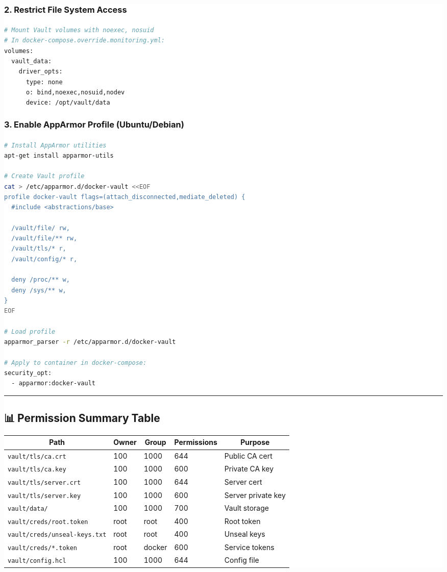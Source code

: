 ### 2. Restrict File System Access

```bash
# Mount Vault volumes with noexec, nosuid
# In docker-compose.override.monitoring.yml:
volumes:
  vault_data:
    driver_opts:
      type: none
      o: bind,noexec,nosuid,nodev
      device: /opt/vault/data
```

### 3. Enable AppArmor Profile (Ubuntu/Debian)

```bash
# Install AppArmor utilities
apt-get install apparmor-utils

# Create Vault profile
cat > /etc/apparmor.d/docker-vault <<EOF
profile docker-vault flags=(attach_disconnected,mediate_deleted) {
  #include <abstractions/base>

  /vault/file/ rw,
  /vault/file/** rw,
  /vault/tls/* r,
  /vault/config/* r,

  deny /proc/** w,
  deny /sys/** w,
}
EOF

# Load profile
apparmor_parser -r /etc/apparmor.d/docker-vault

# Apply to container in docker-compose:
security_opt:
  - apparmor:docker-vault
```

---

## 📊 Permission Summary Table

| Path | Owner | Group | Permissions | Purpose |
|------|-------|-------|-------------|---------|
| `vault/tls/ca.crt` | 100 | 1000 | 644 | Public CA cert |
| `vault/tls/ca.key` | 100 | 1000 | 600 | Private CA key |
| `vault/tls/server.crt` | 100 | 1000 | 644 | Server cert |
| `vault/tls/server.key` | 100 | 1000 | 600 | Server private key |
| `vault/data/` | 100 | 1000 | 700 | Vault storage |
| `vault/creds/root.token` | root | root | 400 | Root token |
| `vault/creds/unseal-keys.txt` | root | root | 400 | Unseal keys |
| `vault/creds/*.token` | root | docker | 600 | Service tokens |
| `vault/config.hcl` | 100 | 1000 | 644 | Config file |
